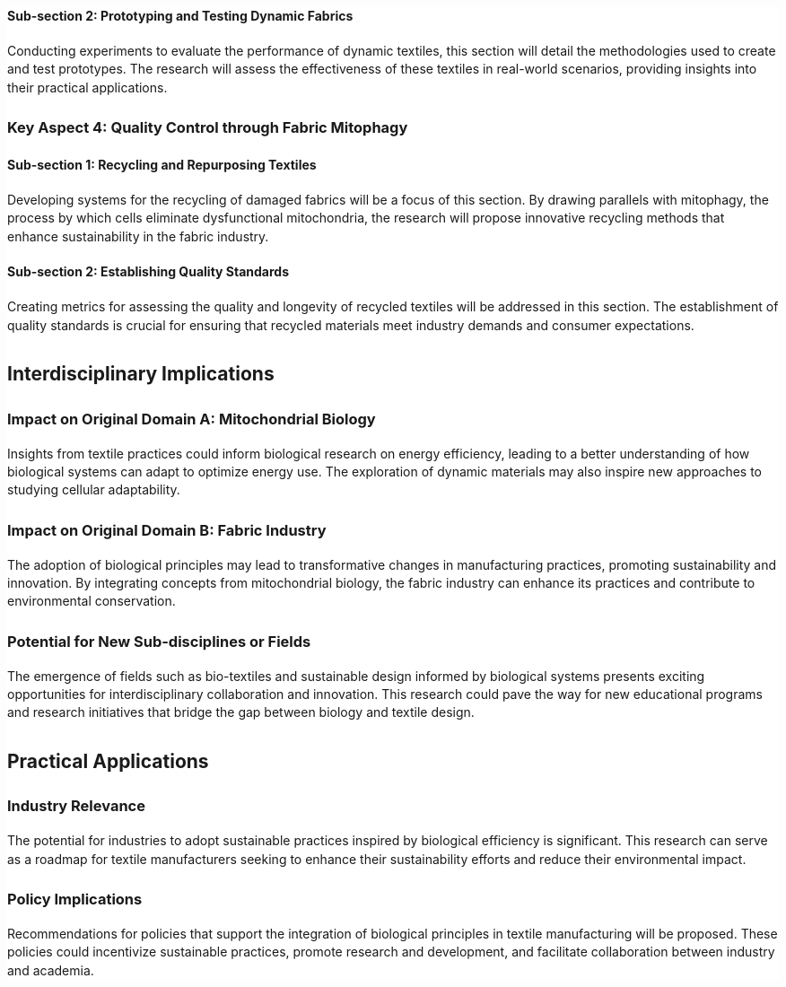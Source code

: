 #### Sub-section 2: Prototyping and Testing Dynamic Fabrics

Conducting experiments to evaluate the performance of dynamic textiles, this section will detail the methodologies used to create and test prototypes. The research will assess the effectiveness of these textiles in real-world scenarios, providing insights into their practical applications.

### Key Aspect 4: Quality Control through Fabric Mitophagy

#### Sub-section 1: Recycling and Repurposing Textiles

Developing systems for the recycling of damaged fabrics will be a focus of this section. By drawing parallels with mitophagy, the process by which cells eliminate dysfunctional mitochondria, the research will propose innovative recycling methods that enhance sustainability in the fabric industry.

#### Sub-section 2: Establishing Quality Standards

Creating metrics for assessing the quality and longevity of recycled textiles will be addressed in this section. The establishment of quality standards is crucial for ensuring that recycled materials meet industry demands and consumer expectations.

## Interdisciplinary Implications

### Impact on Original Domain A: Mitochondrial Biology

Insights from textile practices could inform biological research on energy efficiency, leading to a better understanding of how biological systems can adapt to optimize energy use. The exploration of dynamic materials may also inspire new approaches to studying cellular adaptability.

### Impact on Original Domain B: Fabric Industry

The adoption of biological principles may lead to transformative changes in manufacturing practices, promoting sustainability and innovation. By integrating concepts from mitochondrial biology, the fabric industry can enhance its practices and contribute to environmental conservation.

### Potential for New Sub-disciplines or Fields

The emergence of fields such as bio-textiles and sustainable design informed by biological systems presents exciting opportunities for interdisciplinary collaboration and innovation. This research could pave the way for new educational programs and research initiatives that bridge the gap between biology and textile design.

## Practical Applications

### Industry Relevance

The potential for industries to adopt sustainable practices inspired by biological efficiency is significant. This research can serve as a roadmap for textile manufacturers seeking to enhance their sustainability efforts and reduce their environmental impact.

### Policy Implications

Recommendations for policies that support the integration of biological principles in textile manufacturing will be proposed. These policies could incentivize sustainable practices, promote research and development, and facilitate collaboration between industry and academia.
